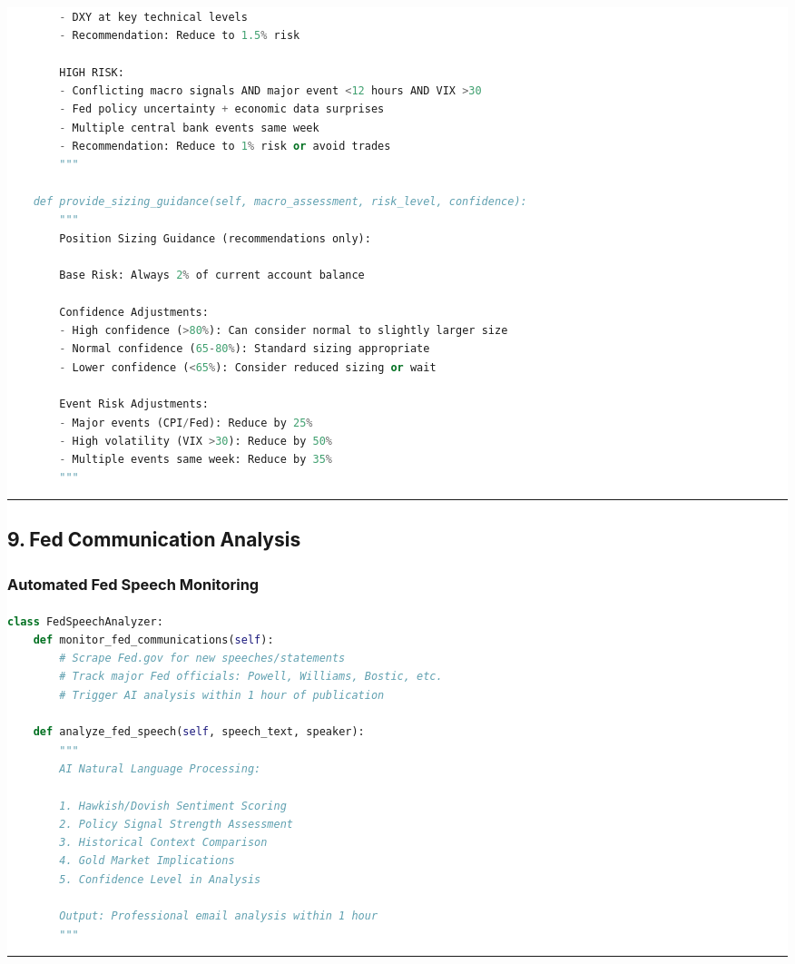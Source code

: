 ```python
        - DXY at key technical levels
        - Recommendation: Reduce to 1.5% risk
        
        HIGH RISK:
        - Conflicting macro signals AND major event <12 hours AND VIX >30
        - Fed policy uncertainty + economic data surprises
        - Multiple central bank events same week
        - Recommendation: Reduce to 1% risk or avoid trades
        """
        
    def provide_sizing_guidance(self, macro_assessment, risk_level, confidence):
        """
        Position Sizing Guidance (recommendations only):
        
        Base Risk: Always 2% of current account balance
        
        Confidence Adjustments:
        - High confidence (>80%): Can consider normal to slightly larger size
        - Normal confidence (65-80%): Standard sizing appropriate
        - Lower confidence (<65%): Consider reduced sizing or wait
        
        Event Risk Adjustments:
        - Major events (CPI/Fed): Reduce by 25%
        - High volatility (VIX >30): Reduce by 50%
        - Multiple events same week: Reduce by 35%
        """
```

---

## 9. Fed Communication Analysis

### Automated Fed Speech Monitoring
```python
class FedSpeechAnalyzer:
    def monitor_fed_communications(self):
        # Scrape Fed.gov for new speeches/statements
        # Track major Fed officials: Powell, Williams, Bostic, etc.
        # Trigger AI analysis within 1 hour of publication
        
    def analyze_fed_speech(self, speech_text, speaker):
        """
        AI Natural Language Processing:
        
        1. Hawkish/Dovish Sentiment Scoring
        2. Policy Signal Strength Assessment  
        3. Historical Context Comparison
        4. Gold Market Implications
        5. Confidence Level in Analysis
        
        Output: Professional email analysis within 1 hour
        """
```

---